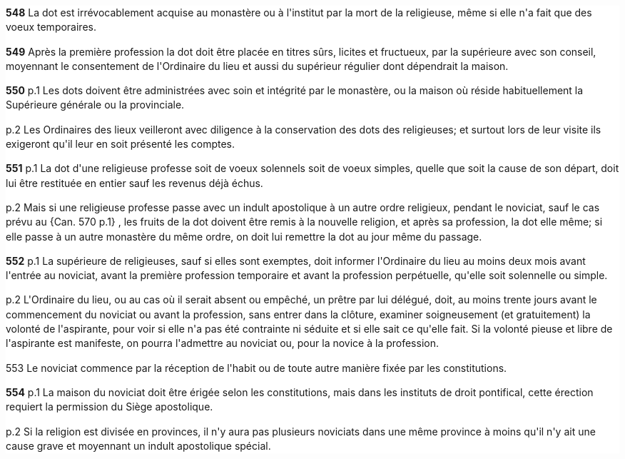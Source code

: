   **548**
  La dot est irrévocablement acquise au monastère ou à l'institut par la mort de
  la religieuse, même si elle n'a fait que des voeux temporaires.
  
  **549**
  Après la première profession la dot doit être placée en titres sûrs,
  licites et fructueux, par la supérieure avec son conseil,
  moyennant le consentement de l'Ordinaire du lieu et aussi du supérieur régulier
  dont dépendrait la maison.
  
  **550**
  p.1 Les dots doivent être administrées avec soin et intégrité par le monastère,
  ou la maison où réside habituellement la Supérieure générale ou la provinciale.
  
  p.2 Les Ordinaires des lieux veilleront avec diligence à la conservation des
  dots des religieuses; et surtout lors de leur visite ils exigeront qu'il leur
  en soit présenté les comptes.
  
  **551**
  p.1 La dot d'une religieuse professe soit de voeux solennels soit de voeux
  simples, quelle que soit la cause de son départ,
  doit lui être restituée en entier sauf les revenus déjà échus.
  
  p.2 Mais si une religieuse professe passe avec un indult apostolique à un autre
  ordre religieux, pendant le noviciat, sauf le cas prévu au {Can.
  570 p.1} , les fruits de la dot doivent être remis à la nouvelle religion,
  et après sa profession, la dot elle même;
  si elle passe à un autre monastère du même ordre,
  on doit lui remettre la dot au jour même du passage.
  
  **552**
  p.1 La supérieure de religieuses, sauf si elles sont exemptes,
  doit informer l'Ordinaire du lieu au moins deux mois avant l'entrée au
  noviciat, avant la première profession temporaire et avant la profession
  perpétuelle, qu'elle soit solennelle ou simple.
  
  p.2 L'Ordinaire du lieu, ou au cas où il serait absent ou empêché,
  un prêtre par lui délégué, doit, au moins trente jours avant le commencement du
  noviciat ou avant la profession, sans entrer dans la clôture,
  examiner soigneusement (et gratuitement) la volonté de l'aspirante,
  pour voir si elle n'a pas été contrainte ni séduite et si elle sait ce qu'elle
  fait. Si la volonté pieuse et libre de l'aspirante est manifeste,
  on pourra l'admettre au noviciat ou, pour la novice à la profession.
  
  
  553 Le noviciat commence par la
  réception de l'habit ou de toute autre manière fixée par les constitutions.
  
  **554**
  p.1 La maison du noviciat doit être érigée selon les constitutions,
  mais dans les instituts de droit pontifical,
  cette érection requiert la permission du Siège apostolique.
  
  p.2 Si la religion est divisée en provinces,
  il n'y aura pas plusieurs noviciats dans une même province à moins qu'il n'y
  ait une cause grave et moyennant un indult apostolique spécial.
  